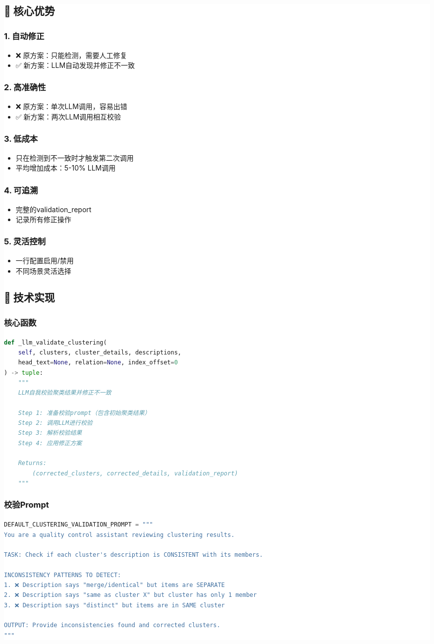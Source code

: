 ## 🎯 核心优势

### 1. 自动修正
- ❌ 原方案：只能检测，需要人工修复
- ✅ 新方案：LLM自动发现并修正不一致

### 2. 高准确性
- ❌ 原方案：单次LLM调用，容易出错
- ✅ 新方案：两次LLM调用相互校验

### 3. 低成本
- 只在检测到不一致时才触发第二次调用
- 平均增加成本：5-10% LLM调用

### 4. 可追溯
- 完整的validation_report
- 记录所有修正操作

### 5. 灵活控制
- 一行配置启用/禁用
- 不同场景灵活选择

## 🔧 技术实现

### 核心函数

```python
def _llm_validate_clustering(
    self, clusters, cluster_details, descriptions,
    head_text=None, relation=None, index_offset=0
) -> tuple:
    """
    LLM自我校验聚类结果并修正不一致
    
    Step 1: 准备校验prompt（包含初始聚类结果）
    Step 2: 调用LLM进行校验
    Step 3: 解析校验结果
    Step 4: 应用修正方案
    
    Returns:
        (corrected_clusters, corrected_details, validation_report)
    """
```

### 校验Prompt

```python
DEFAULT_CLUSTERING_VALIDATION_PROMPT = """
You are a quality control assistant reviewing clustering results.

TASK: Check if each cluster's description is CONSISTENT with its members.

INCONSISTENCY PATTERNS TO DETECT:
1. ❌ Description says "merge/identical" but items are SEPARATE
2. ❌ Description says "same as cluster X" but cluster has only 1 member
3. ❌ Description says "distinct" but items are in SAME cluster

OUTPUT: Provide inconsistencies found and corrected clusters.
"""
```
